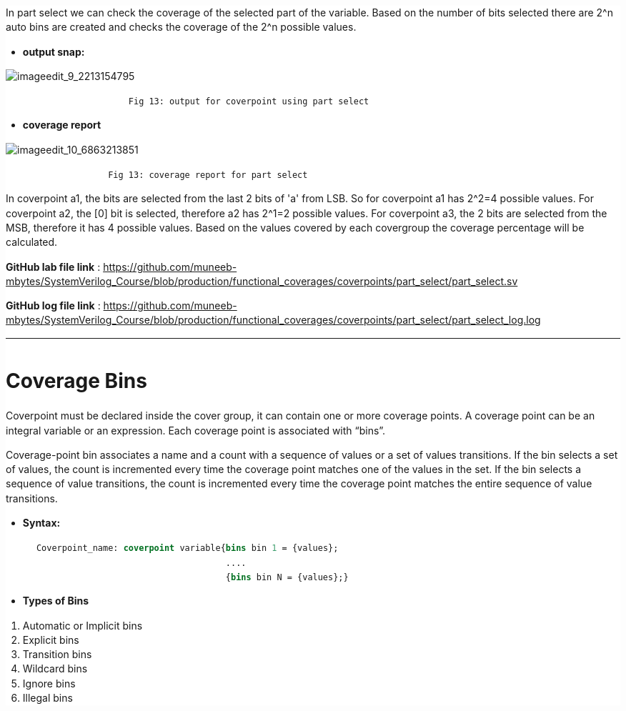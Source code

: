 In part select we can check the coverage of the selected part of the variable. Based on the number of bits selected there are 2^n auto bins are created and checks the coverage of the 2^n possible values.


* **output snap:**

![imageedit_9_2213154795](https://user-images.githubusercontent.com/113415528/193787111-04e53f44-e330-4720-b41c-a1c56f97cf60.png)

                            Fig 13: output for coverpoint using part select

* **coverage report**

![imageedit_10_6863213851](https://user-images.githubusercontent.com/113415528/193787632-371ac42b-b3eb-44dd-8e4e-d165147aaaa1.png)

                        Fig 13: coverage report for part select


In coverpoint a1, the bits are selected from the last 2 bits of 'a' from LSB. So for coverpoint a1 has 2^2=4 possible values. For coverpoint a2, the [0] bit is selected, therefore a2 has 2^1=2 possible values. For coverpoint a3, the 2 bits are selected from the MSB, therefore it has 4 possible values. Based on the values covered by each covergroup the coverage percentage will be calculated.   

**GitHub lab file link** : https://github.com/muneeb-mbytes/SystemVerilog_Course/blob/production/functional_coverages/coverpoints/part_select/part_select.sv

**GitHub log file link** : https://github.com/muneeb-mbytes/SystemVerilog_Course/blob/production/functional_coverages/coverpoints/part_select/part_select_log.log


***

# Coverage Bins  

Coverpoint must be declared inside the cover group, it can contain one or more coverage points. A coverage point can be an integral variable or an expression. Each coverage point is associated with “bins”.  

Coverage-point bin associates a name and a count with a sequence of values or a set of values transitions. If the bin selects a set of values, the count is incremented every time the coverage point matches one of the values in the set. If the bin selects a sequence of value transitions, the count is incremented every time the coverage point matches the entire sequence of value transitions.

* **Syntax:**   
```systemverilog
      Coverpoint_name: coverpoint variable{bins bin 1 = {values};  
                                           ....  
                                           {bins bin N = {values};} 
```

* **Types of Bins**

1. Automatic or Implicit bins
2. Explicit bins
3. Transition bins
4. Wildcard bins
4. Ignore bins
5. Illegal bins  

